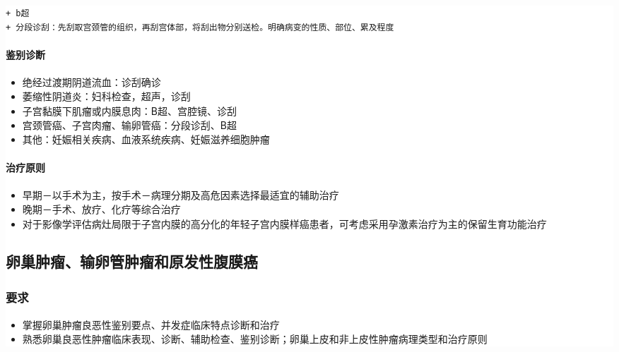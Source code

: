	+ b超
	+ 分段诊刮：先刮取宫颈管的组织，再刮宫体部，将刮出物分别送检。明确病变的性质、部位、累及程度
#### 鉴别诊断

+ 绝经过渡期阴道流血：诊刮确诊
+ 萎缩性阴道炎：妇科检查，超声，诊刮
+ 子宫黏膜下肌瘤或内膜息肉：B超、宫腔镜、诊刮
+ 宫颈管癌、子宫肉瘤、输卵管癌：分段诊刮、B超
+ 其他：妊娠相关疾病、血液系统疾病、妊娠滋养细胞肿瘤
#### 治疗原则
+ 早期－以手术为主，按手术－病理分期及高危因素选择最适宜的辅助治疗
+ 晚期－手术、放疗、化疗等综合治疗
+ 对于影像学评估病灶局限于子宫内膜的高分化的年轻子宫内膜样癌患者，可考虑采用孕激素治疗为主的保留生育功能治疗

## 卵巢肿瘤、输卵管肿瘤和原发性腹膜癌
### 要求
+ 掌握卵巢肿瘤良恶性鉴别要点、并发症临床特点诊断和治疗
+ 熟悉卵巢良恶性肿瘤临床表现、诊断、辅助检查、鉴别诊断；卵巢上皮和非上皮性肿瘤病理类型和治疗原则


